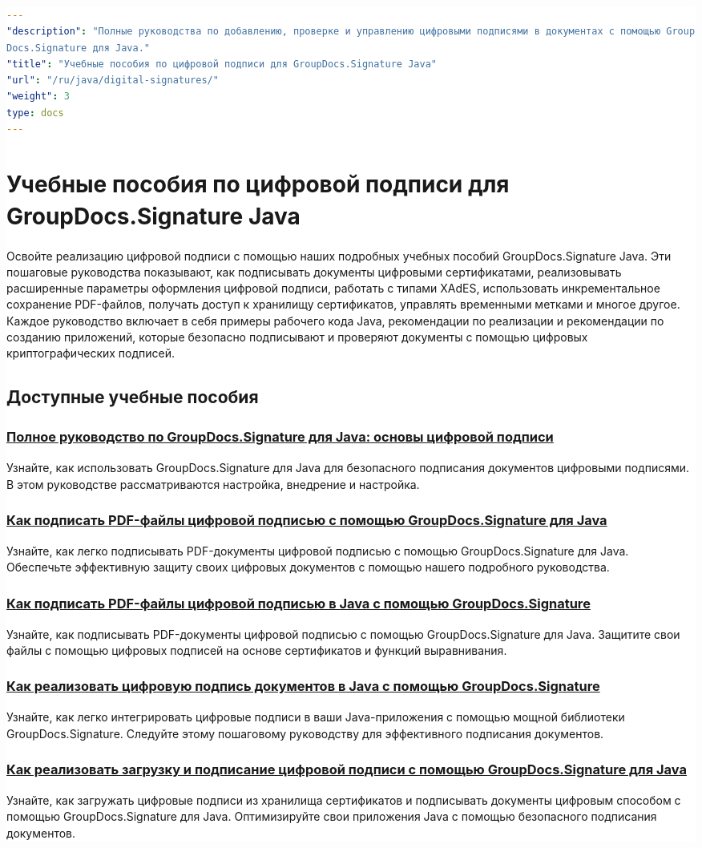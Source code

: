 ```yaml
---
"description": "Полные руководства по добавлению, проверке и управлению цифровыми подписями в документах с помощью GroupDocs.Signature для Java."
"title": "Учебные пособия по цифровой подписи для GroupDocs.Signature Java"
"url": "/ru/java/digital-signatures/"
"weight": 3
type: docs
---
```

# Учебные пособия по цифровой подписи для GroupDocs.Signature Java

Освойте реализацию цифровой подписи с помощью наших подробных учебных пособий GroupDocs.Signature Java. Эти пошаговые руководства показывают, как подписывать документы цифровыми сертификатами, реализовывать расширенные параметры оформления цифровой подписи, работать с типами XAdES, использовать инкрементальное сохранение PDF-файлов, получать доступ к хранилищу сертификатов, управлять временными метками и многое другое. Каждое руководство включает в себя примеры рабочего кода Java, рекомендации по реализации и рекомендации по созданию приложений, которые безопасно подписывают и проверяют документы с помощью цифровых криптографических подписей.

## Доступные учебные пособия

### [Полное руководство по GroupDocs.Signature для Java: основы цифровой подписи](./groupdocs-signature-java-digital-signing-guide/)
Узнайте, как использовать GroupDocs.Signature для Java для безопасного подписания документов цифровыми подписями. В этом руководстве рассматриваются настройка, внедрение и настройка.

### [Как подписать PDF-файлы цифровой подписью с помощью GroupDocs.Signature для Java](./digitally-sign-pdfs-groupdocs-signature-java/)
Узнайте, как легко подписывать PDF-документы цифровой подписью с помощью GroupDocs.Signature для Java. Обеспечьте эффективную защиту своих цифровых документов с помощью нашего подробного руководства.

### [Как подписать PDF-файлы цифровой подписью в Java с помощью GroupDocs.Signature](./java-pdf-signing-groupdocs-signature/)
Узнайте, как подписывать PDF-документы цифровой подписью с помощью GroupDocs.Signature для Java. Защитите свои файлы с помощью цифровых подписей на основе сертификатов и функций выравнивания.

### [Как реализовать цифровую подпись документов в Java с помощью GroupDocs.Signature](./implement-digital-signing-groupdocs-signature-java/)
Узнайте, как легко интегрировать цифровые подписи в ваши Java-приложения с помощью мощной библиотеки GroupDocs.Signature. Следуйте этому пошаговому руководству для эффективного подписания документов.

### [Как реализовать загрузку и подписание цифровой подписи с помощью GroupDocs.Signature для Java](./digital-signature-loading-signing-groupdocs-java/)
Узнайте, как загружать цифровые подписи из хранилища сертификатов и подписывать документы цифровым способом с помощью GroupDocs.Signature для Java. Оптимизируйте свои приложения Java с помощью безопасного подписания документов.
